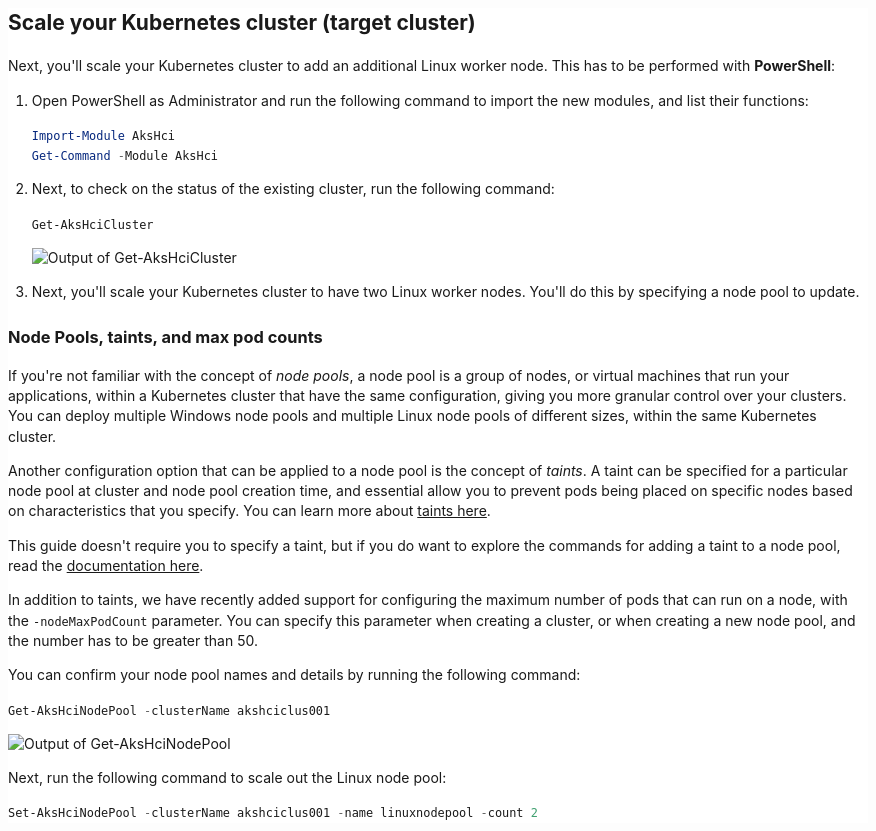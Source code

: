 ## Scale your Kubernetes cluster (target cluster)

Next, you'll scale your Kubernetes cluster to add an additional Linux worker node. This has to be performed with **PowerShell**:

1. Open PowerShell as Administrator and run the following command to import the new modules, and list their functions:

   ```powershell
   Import-Module AksHci
   Get-Command -Module AksHci
   ```

2. Next, to check on the status of the existing cluster, run the following command:

   ```powershell
   Get-AksHciCluster
   ```

   ![Output of Get-AksHciCluster](/eval/media/get_akshcicluster_wac1.png "Output of Get-AksHciCluster")

3. Next, you'll scale your Kubernetes cluster to have two Linux worker nodes. You'll do this by specifying a node pool to update.

### Node Pools, taints, and max pod counts

If you're not familiar with the concept of *node pools*, a node pool is a group of nodes, or virtual machines that run your applications, within a Kubernetes cluster that have the same configuration, giving you more granular control over your clusters. You can deploy multiple Windows node pools and multiple Linux node pools of different sizes, within the same Kubernetes cluster.

Another configuration option that can be applied to a node pool is the concept of *taints*. A taint can be specified for a particular node pool at cluster and node pool creation time, and essential allow you to prevent pods being placed on specific nodes based on characteristics that you specify. You can learn more about [taints here](https://kubernetes.io/docs/concepts/scheduling-eviction/taint-and-toleration/).

This guide doesn't require you to specify a taint, but if you do want to explore the commands for adding a taint to a node pool, read the [documentation here](use-node-pools.md#specify-a-taint-for-a-node-pool).

In addition to taints, we have recently added support for configuring the maximum number of pods that can run on a node, with the `-nodeMaxPodCount` parameter. You can specify this parameter when creating a cluster, or when creating a new node pool, and the number has to be greater than 50.

You can confirm your node pool names and details by running the following command:

```powershell
Get-AksHciNodePool -clusterName akshciclus001
```

![Output of Get-AksHciNodePool](/eval/media/get_akshcinodepool_wac.png "Output of Get-AksHciNodePool")

Next, run the following command to scale out the Linux node pool:

```powershell
Set-AksHciNodePool -clusterName akshciclus001 -name linuxnodepool -count 2
```

